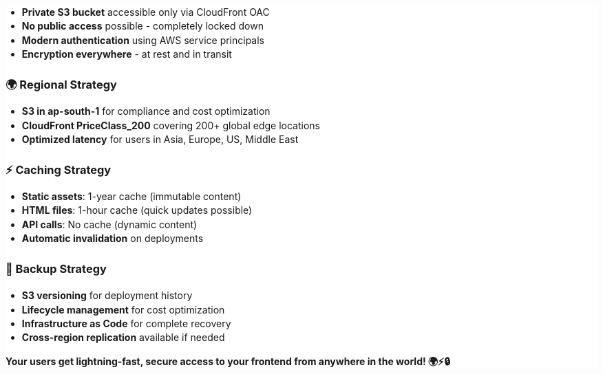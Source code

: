 - **Private S3 bucket** accessible only via CloudFront OAC
- **No public access** possible - completely locked down
- **Modern authentication** using AWS service principals
- **Encryption everywhere** - at rest and in transit

### **🌍 Regional Strategy**

- **S3 in ap-south-1** for compliance and cost optimization
- **CloudFront PriceClass_200** covering 200+ global edge locations
- **Optimized latency** for users in Asia, Europe, US, Middle East

### **⚡ Caching Strategy**

- **Static assets**: 1-year cache (immutable content)
- **HTML files**: 1-hour cache (quick updates possible)
- **API calls**: No cache (dynamic content)
- **Automatic invalidation** on deployments

### **💾 Backup Strategy**

- **S3 versioning** for deployment history
- **Lifecycle management** for cost optimization
- **Infrastructure as Code** for complete recovery
- **Cross-region replication** available if needed

**Your users get lightning-fast, secure access to your frontend from anywhere in the world! 🌍⚡🔒**
